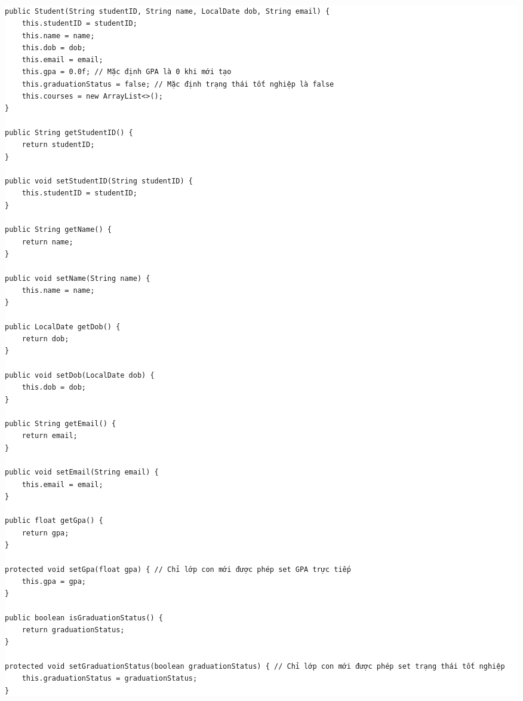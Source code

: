     public Student(String studentID, String name, LocalDate dob, String email) {
        this.studentID = studentID;
        this.name = name;
        this.dob = dob;
        this.email = email;
        this.gpa = 0.0f; // Mặc định GPA là 0 khi mới tạo
        this.graduationStatus = false; // Mặc định trạng thái tốt nghiệp là false
        this.courses = new ArrayList<>();
    }

    public String getStudentID() {
        return studentID;
    }

    public void setStudentID(String studentID) {
        this.studentID = studentID;
    }

    public String getName() {
        return name;
    }

    public void setName(String name) {
        this.name = name;
    }

    public LocalDate getDob() {
        return dob;
    }

    public void setDob(LocalDate dob) {
        this.dob = dob;
    }

    public String getEmail() {
        return email;
    }

    public void setEmail(String email) {
        this.email = email;
    }

    public float getGpa() {
        return gpa;
    }

    protected void setGpa(float gpa) { // Chỉ lớp con mới được phép set GPA trực tiếp
        this.gpa = gpa;
    }

    public boolean isGraduationStatus() {
        return graduationStatus;
    }

    protected void setGraduationStatus(boolean graduationStatus) { // Chỉ lớp con mới được phép set trạng thái tốt nghiệp
        this.graduationStatus = graduationStatus;
    }
